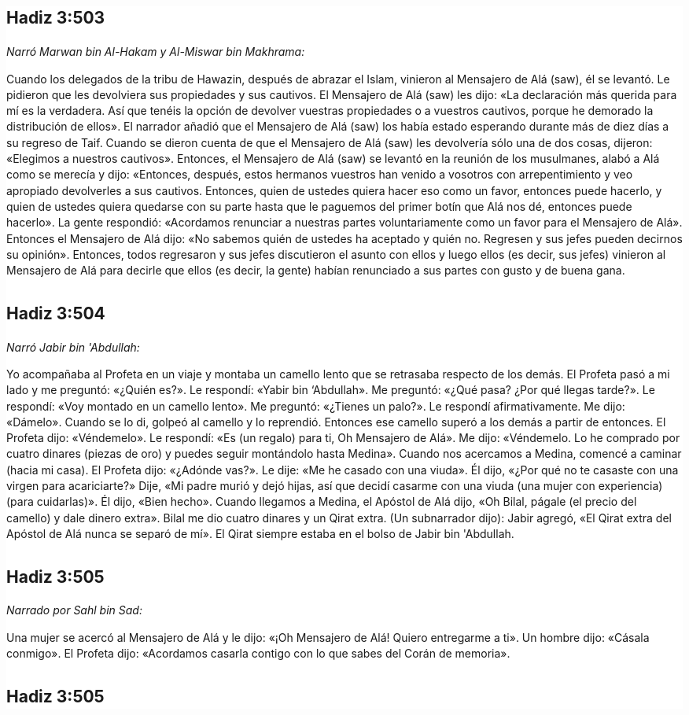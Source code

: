 
## Hadiz 3:503

_Narró Marwan bin Al-Hakam y Al-Miswar bin Makhrama:_

Cuando los delegados de la tribu de Hawazin, después de abrazar el Islam, vinieron al Mensajero de Alá (saw), él se levantó. Le pidieron que les devolviera sus propiedades y sus cautivos. El Mensajero de Alá (saw) les dijo: «La declaración más querida para mí es la verdadera. Así que tenéis la opción de devolver vuestras propiedades o a vuestros cautivos, porque he demorado la distribución de ellos». El narrador añadió que el Mensajero de Alá (saw) los había estado esperando durante más de diez días a su regreso de Taif. Cuando se dieron cuenta de que el Mensajero de Alá (saw) les devolvería sólo una de dos cosas, dijeron: «Elegimos a nuestros cautivos». Entonces, el Mensajero de Alá (saw) se levantó en la reunión de los musulmanes, alabó a Alá como se merecía y dijo: «Entonces, después, estos hermanos vuestros han venido a vosotros con arrepentimiento y veo apropiado devolverles a sus cautivos. Entonces, quien de ustedes quiera hacer eso como un favor, entonces puede hacerlo, y quien de ustedes quiera quedarse con su parte hasta que le paguemos del primer botín que Alá nos dé, entonces puede hacerlo». La gente respondió: «Acordamos renunciar a nuestras partes voluntariamente como un favor para el Mensajero de Alá». Entonces el Mensajero de Alá dijo: «No sabemos quién de ustedes ha aceptado y quién no. Regresen y sus jefes pueden decirnos su opinión». Entonces, todos regresaron y sus jefes discutieron el asunto con ellos y luego ellos (es decir, sus jefes) vinieron al Mensajero de Alá para decirle que ellos (es decir, la gente) habían renunciado a sus partes con gusto y de buena gana.


## Hadiz 3:504

_Narró Jabir bin 'Abdullah:_

Yo acompañaba al Profeta en un viaje y montaba un camello lento que se retrasaba respecto de los demás. El Profeta pasó a mi lado y me preguntó: «¿Quién es?». Le respondí: «Yabir bin ‘Abdullah». Me preguntó: «¿Qué pasa? ¿Por qué llegas tarde?». Le respondí: «Voy montado en un camello lento». Me preguntó: «¿Tienes un palo?». Le respondí afirmativamente. Me dijo: «Dámelo». Cuando se lo di, golpeó al camello y lo reprendió. Entonces ese camello superó a los demás a partir de entonces. El Profeta dijo: «Véndemelo». Le respondí: «Es (un regalo) para ti, Oh Mensajero de Alá». Me dijo: «Véndemelo. Lo he comprado por cuatro dinares (piezas de oro) y puedes seguir montándolo hasta Medina». Cuando nos acercamos a Medina, comencé a caminar (hacia mi casa). El Profeta dijo: «¿Adónde vas?». Le dije: «Me he casado con una viuda». Él dijo, «¿Por qué no te casaste con una virgen para acariciarte?» Dije, «Mi padre murió y dejó hijas, así que decidí casarme con una viuda (una mujer con experiencia) (para cuidarlas)». Él dijo, «Bien hecho». Cuando llegamos a Medina, el Apóstol de Alá dijo, «Oh Bilal, págale (el precio del camello) y dale dinero extra». Bilal me dio cuatro dinares y un Qirat extra. (Un subnarrador dijo): Jabir agregó, «El Qirat extra del Apóstol de Alá nunca se separó de mí». El Qirat siempre estaba en el bolso de Jabir bin 'Abdullah.


## Hadiz 3:505

_Narrado por Sahl bin Sad:_

Una mujer se acercó al Mensajero de Alá y le dijo: «¡Oh Mensajero de Alá! Quiero entregarme a ti». Un hombre dijo: «Cásala conmigo». El Profeta dijo: «Acordamos casarla contigo con lo que sabes del Corán de memoria».


## Hadiz 3:505
